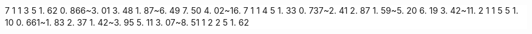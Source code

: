 7
1
1
3
5
1.
62
0.
866~3.
01
3.
48
1.
87~6.
49
7.
50
4.
02~16.
7
1
1
4
5
1.
33
0.
737~2.
41
2.
87
1.
59~5.
20
6.
19
3.
42~11.
2
1
1
5
5
1.
10
0.
661~1.
83
2.
37
1.
42~3.
95
5.
11
3.
07~8.
51
1
2
2
5
1.
62
